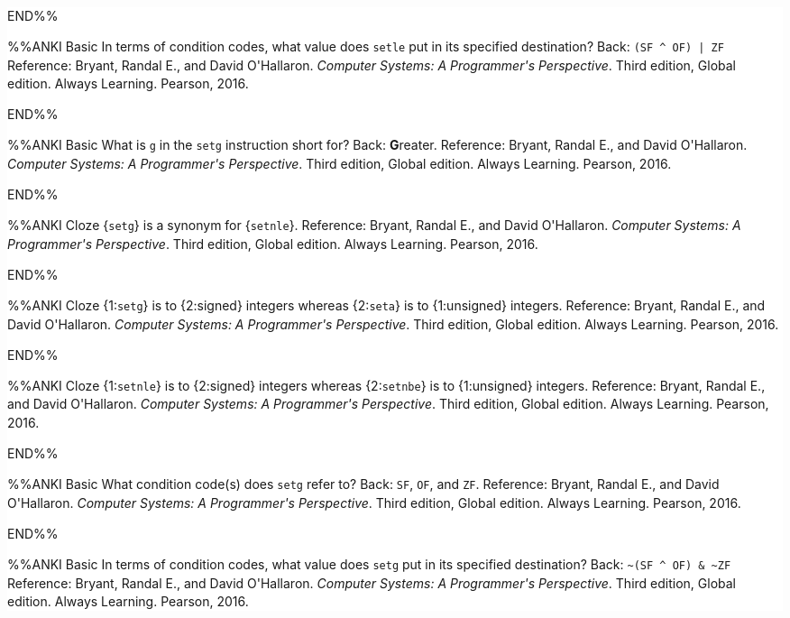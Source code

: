END%%

%%ANKI
Basic
In terms of condition codes, what value does `setle` put in its specified destination?
Back: `(SF ^ OF) | ZF`
Reference: Bryant, Randal E., and David O'Hallaron. *Computer Systems: A Programmer's Perspective*. Third edition, Global edition. Always Learning. Pearson, 2016.

END%%

%%ANKI
Basic
What is `g` in the `setg` instruction short for?
Back: **G**reater.
Reference: Bryant, Randal E., and David O'Hallaron. *Computer Systems: A Programmer's Perspective*. Third edition, Global edition. Always Learning. Pearson, 2016.

END%%

%%ANKI
Cloze
{`setg`} is a synonym for {`setnle`}.
Reference: Bryant, Randal E., and David O'Hallaron. *Computer Systems: A Programmer's Perspective*. Third edition, Global edition. Always Learning. Pearson, 2016.

END%%

%%ANKI
Cloze
{1:`setg`} is to {2:signed} integers whereas {2:`seta`} is to {1:unsigned} integers.
Reference: Bryant, Randal E., and David O'Hallaron. *Computer Systems: A Programmer's Perspective*. Third edition, Global edition. Always Learning. Pearson, 2016.

END%%

%%ANKI
Cloze
{1:`setnle`} is to {2:signed} integers whereas {2:`setnbe`} is to {1:unsigned} integers.
Reference: Bryant, Randal E., and David O'Hallaron. *Computer Systems: A Programmer's Perspective*. Third edition, Global edition. Always Learning. Pearson, 2016.

END%%

%%ANKI
Basic
What condition code(s) does `setg` refer to?
Back: `SF`, `OF`, and `ZF`.
Reference: Bryant, Randal E., and David O'Hallaron. *Computer Systems: A Programmer's Perspective*. Third edition, Global edition. Always Learning. Pearson, 2016.

END%%

%%ANKI
Basic
In terms of condition codes, what value does `setg` put in its specified destination?
Back: `~(SF ^ OF) & ~ZF`
Reference: Bryant, Randal E., and David O'Hallaron. *Computer Systems: A Programmer's Perspective*. Third edition, Global edition. Always Learning. Pearson, 2016.
